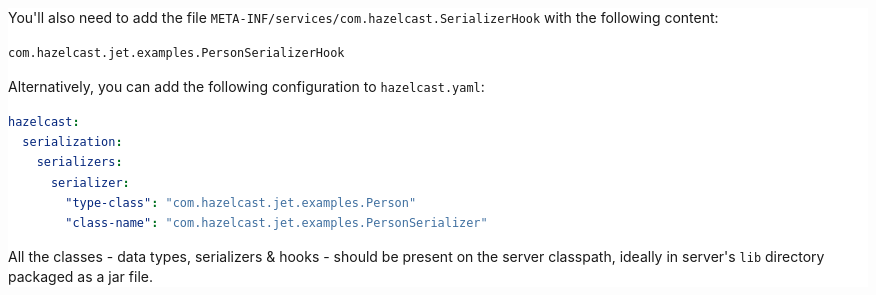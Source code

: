 You'll also need to add the file
`META-INF/services/com.hazelcast.SerializerHook` with the following
content:

```text
com.hazelcast.jet.examples.PersonSerializerHook
```

Alternatively, you can add the following configuration to `hazelcast.yaml`:

```yaml
hazelcast:
  serialization:
    serializers:
      serializer:
        "type-class": "com.hazelcast.jet.examples.Person"
        "class-name": "com.hazelcast.jet.examples.PersonSerializer"
```

All the classes - data types, serializers & hooks - should be present
on the server classpath, ideally in server's `lib` directory packaged as
a jar file.
